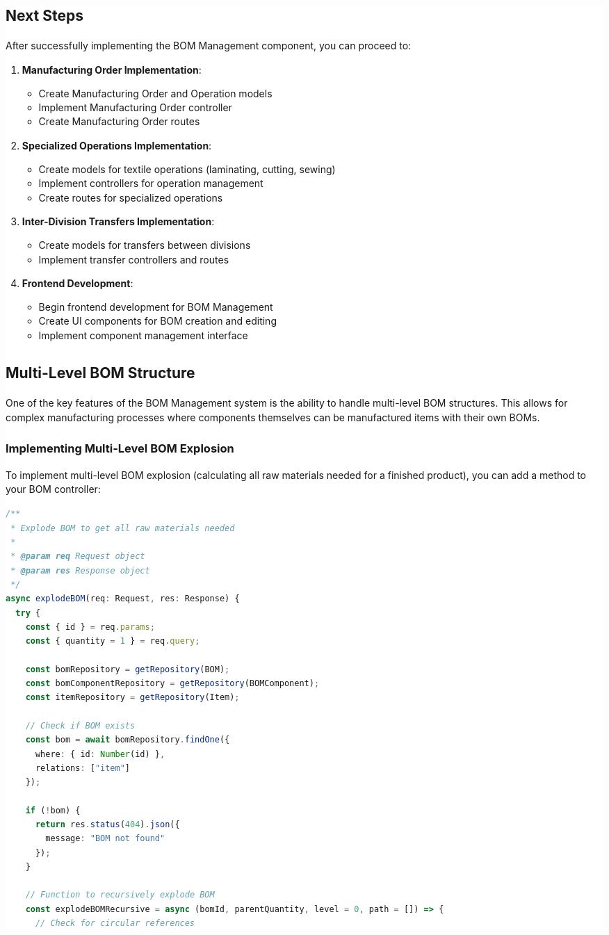 ## Next Steps

After successfully implementing the BOM Management component, you can proceed to:

1. **Manufacturing Order Implementation**:
   - Create Manufacturing Order and Operation models
   - Implement Manufacturing Order controller
   - Create Manufacturing Order routes

2. **Specialized Operations Implementation**:
   - Create models for textile operations (laminating, cutting, sewing)
   - Implement controllers for operation management
   - Create routes for specialized operations

3. **Inter-Division Transfers Implementation**:
   - Create models for transfers between divisions
   - Implement transfer controllers and routes

4. **Frontend Development**:
   - Begin frontend development for BOM Management
   - Create UI components for BOM creation and editing
   - Implement component management interface

## Multi-Level BOM Structure

One of the key features of the BOM Management system is the ability to handle multi-level BOM structures. This allows for complex manufacturing processes where components themselves can be manufactured items with their own BOMs.

### Implementing Multi-Level BOM Explosion

To implement multi-level BOM explosion (calculating all raw materials needed for a finished product), you can add a method to your BOM controller:

```typescript
/**
 * Explode BOM to get all raw materials needed
 * 
 * @param req Request object
 * @param res Response object
 */
async explodeBOM(req: Request, res: Response) {
  try {
    const { id } = req.params;
    const { quantity = 1 } = req.query;
    
    const bomRepository = getRepository(BOM);
    const bomComponentRepository = getRepository(BOMComponent);
    const itemRepository = getRepository(Item);
    
    // Check if BOM exists
    const bom = await bomRepository.findOne({
      where: { id: Number(id) },
      relations: ["item"]
    });
    
    if (!bom) {
      return res.status(404).json({
        message: "BOM not found"
      });
    }
    
    // Function to recursively explode BOM
    const explodeBOMRecursive = async (bomId, parentQuantity, level = 0, path = []) => {
      // Check for circular references
```